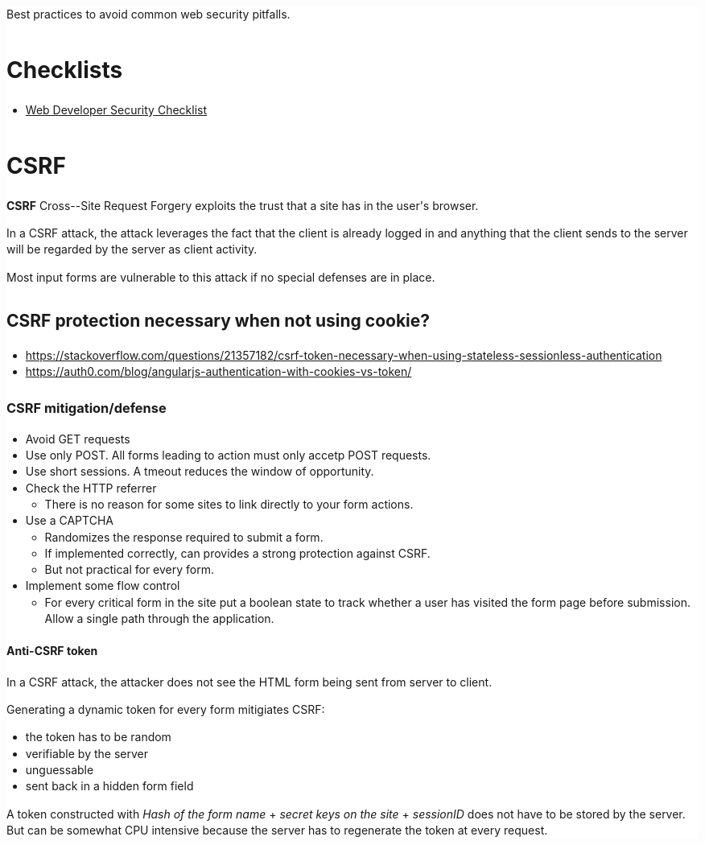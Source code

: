Best practices to avoid common web security pitfalls.

# Checklists
 
- [Web Developer Security Checklist](https://simplesecurity.sensedeep.com/web-developer-security-checklist-f2e4f43c9c56)

# CSRF

__CSRF__ Cross--Site Request Forgery exploits the trust that a site has in the user's browser.

In a CSRF attack, the attack leverages the fact that the client is already logged in and anything that the client sends to the server will be regarded by the server as client activity.

Most input forms are vulnerable to this attack if no special defenses are in place.

## CSRF protection necessary when not using cookie?

- https://stackoverflow.com/questions/21357182/csrf-token-necessary-when-using-stateless-sessionless-authentication
- https://auth0.com/blog/angularjs-authentication-with-cookies-vs-token/


### CSRF mitigation/defense

- Avoid GET requests
- Use only POST. All forms leading to action must only accetp POST requests.
- Use short sessions. A tmeout reduces the window of opportunity.
- Check the HTTP referrer
	- There is no reason for some sites to link directly to your form actions.
- Use a CAPTCHA
	- Randomizes the response required to submit a form.
	- If implemented correctly, can provides a strong protection against CSRF.
	- But not practical for every form.
- Implement some flow control
	- For every critical form in the site put a boolean state to track whether a user has visited the form page before submission.
	Allow a single path through the application.

#### Anti-CSRF token

In a CSRF attack, the attacker does not see the HTML form being sent from server to client.

Generating a dynamic token for every form mitigiates CSRF:
- the token has to be random
- verifiable by the server
- unguessable
- sent back in a hidden form field

A token constructed with _Hash of the form name_ + _secret keys on the site_ + _sessionID_ does not have to be stored by the server. But can be somewhat CPU intensive because the server has to regenerate the token at every request.
